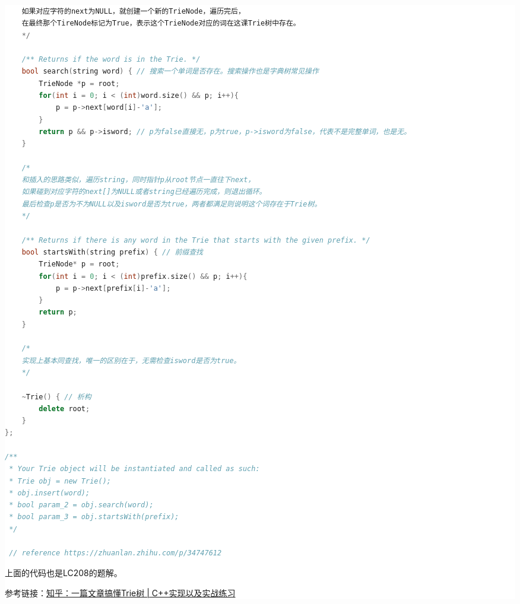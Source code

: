 ```C++
    如果对应字符的next为NULL，就创建一个新的TrieNode，遍历完后，
    在最终那个TireNode标记为True，表示这个TrieNode对应的词在这课Trie树中存在。
    */
    
    /** Returns if the word is in the Trie. */
    bool search(string word) { // 搜索一个单词是否存在。搜索操作也是字典树常见操作
        TrieNode *p = root;
        for(int i = 0; i < (int)word.size() && p; i++){
            p = p->next[word[i]-'a'];
        }
        return p && p->isword; // p为false直接无，p为true，p->isword为false，代表不是完整单词，也是无。
    }

    /*
    和插入的思路类似，遍历string，同时指针p从root节点一直往下next，
    如果碰到对应字符的next[]为NULL或者string已经遍历完成，则退出循环。
    最后检查p是否为不为NULL以及isword是否为true，两者都满足则说明这个词存在于Trie树。
    */
    
    /** Returns if there is any word in the Trie that starts with the given prefix. */
    bool startsWith(string prefix) { // 前缀查找
        TrieNode* p = root;
        for(int i = 0; i < (int)prefix.size() && p; i++){
            p = p->next[prefix[i]-'a'];
        }
        return p;
    }

    /*
    实现上基本同查找，唯一的区别在于，无需检查isword是否为true。
    */

    ~Trie() { // 析构
        delete root;
    }
};

/**
 * Your Trie object will be instantiated and called as such:
 * Trie obj = new Trie();
 * obj.insert(word);
 * bool param_2 = obj.search(word);
 * bool param_3 = obj.startsWith(prefix);
 */

 // reference https://zhuanlan.zhihu.com/p/34747612
```

上面的代码也是LC208的题解。

参考链接：[知乎：一篇文章搞懂Trie树 | C++实现以及实战练习](https://zhuanlan.zhihu.com/p/34747612)
